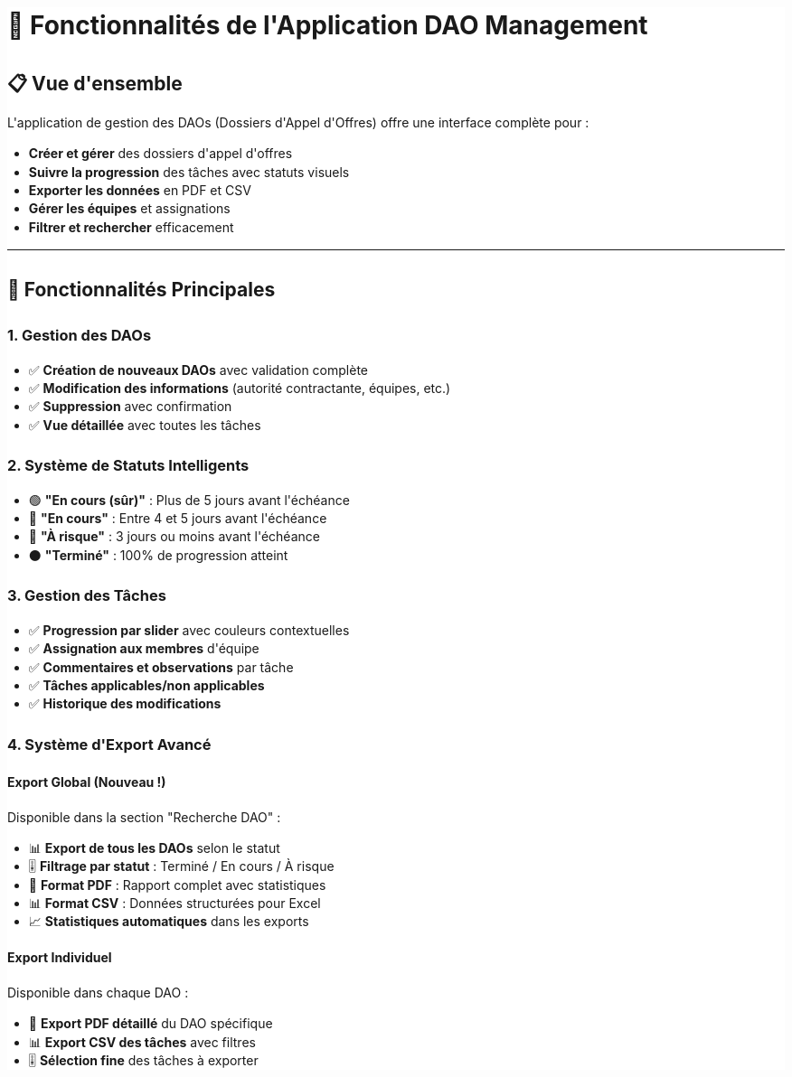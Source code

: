 # 🚀 Fonctionnalités de l'Application DAO Management

## 📋 Vue d'ensemble

L'application de gestion des DAOs (Dossiers d'Appel d'Offres) offre une interface complète pour :
- **Créer et gérer** des dossiers d'appel d'offres
- **Suivre la progression** des tâches avec statuts visuels
- **Exporter les données** en PDF et CSV
- **Gérer les équipes** et assignations
- **Filtrer et rechercher** efficacement

---

## 🎯 Fonctionnalités Principales

### 1. **Gestion des DAOs**
- ✅ **Création de nouveaux DAOs** avec validation complète
- ✅ **Modification des informations** (autorité contractante, équipes, etc.)
- ✅ **Suppression** avec confirmation
- ✅ **Vue détaillée** avec toutes les tâches

### 2. **Système de Statuts Intelligents**
- 🟢 **"En cours (sûr)"** : Plus de 5 jours avant l'échéance
- 🔵 **"En cours"** : Entre 4 et 5 jours avant l'échéance  
- 🔴 **"À risque"** : 3 jours ou moins avant l'échéance
- ⚫ **"Terminé"** : 100% de progression atteint

### 3. **Gestion des Tâches**
- ✅ **Progression par slider** avec couleurs contextuelles
- ✅ **Assignation aux membres** d'équipe
- ✅ **Commentaires et observations** par tâche
- ✅ **Tâches applicables/non applicables**
- ✅ **Historique des modifications**

### 4. **Système d'Export Avancé**

#### **Export Global (Nouveau !)**
Disponible dans la section "Recherche DAO" :
- 📊 **Export de tous les DAOs** selon le statut
- 🎚️ **Filtrage par statut** : Terminé / En cours / À risque
- 📄 **Format PDF** : Rapport complet avec statistiques
- 📊 **Format CSV** : Données structurées pour Excel
- 📈 **Statistiques automatiques** dans les exports

#### **Export Individuel**
Disponible dans chaque DAO :
- 📄 **Export PDF détaillé** du DAO spécifique
- 📊 **Export CSV des tâches** avec filtres
- 🎚️ **Sélection fine** des tâches à exporter
